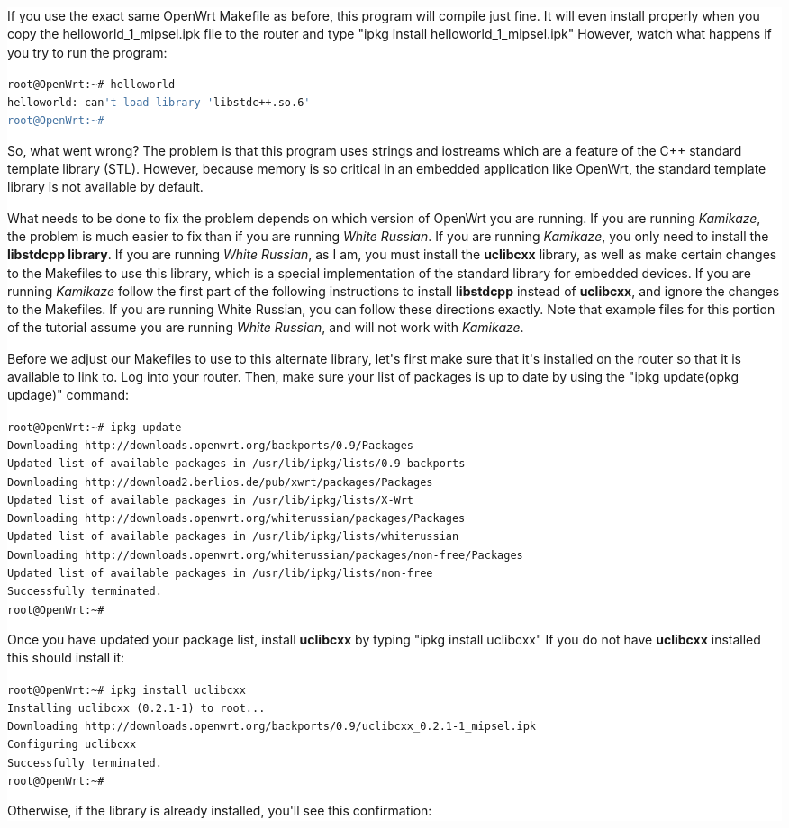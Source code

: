 If you use the exact same OpenWrt Makefile as before, this program will compile just fine. It will even install properly when you copy the helloworld_1_mipsel.ipk file to the router and type "ipkg install helloworld_1_mipsel.ipk" However, watch what happens if you try to run the program:

```bash
root@OpenWrt:~# helloworld
helloworld: can't load library 'libstdc++.so.6'
root@OpenWrt:~#
```

So, what went wrong? The problem is that this program uses strings and iostreams which are a feature of the C++ standard template library (STL). However, because memory is so critical in an embedded application like OpenWrt, the standard template library is not available by default.

What needs to be done to fix the problem depends on which version of OpenWrt you are running. If you are running *Kamikaze*, the problem is much easier to fix than if you are running *White Russian*. If you are running *Kamikaze*, you only need to install the **libstdcpp library**. If you are running *White Russian*, as I am, you must install the **uclibcxx** library, as well as make certain changes to the Makefiles to use this library, which is a special implementation of the standard library for embedded devices. If you are running *Kamikaze* follow the first part of the following instructions to install **libstdcpp** instead of **uclibcxx**, and ignore the changes to the Makefiles. If you are running White Russian, you can follow these directions exactly. Note that example files for this portion of the tutorial assume you are running *White Russian*, and will not work with *Kamikaze*.

Before we adjust our Makefiles to use to this alternate library, let's first make sure that it's installed on the router so that it is available to link to. Log into your router. Then, make sure your list of packages is up to date by using the "ipkg update(opkg updage)" command:

```bash
root@OpenWrt:~# ipkg update
Downloading http://downloads.openwrt.org/backports/0.9/Packages
Updated list of available packages in /usr/lib/ipkg/lists/0.9-backports
Downloading http://download2.berlios.de/pub/xwrt/packages/Packages
Updated list of available packages in /usr/lib/ipkg/lists/X-Wrt
Downloading http://downloads.openwrt.org/whiterussian/packages/Packages
Updated list of available packages in /usr/lib/ipkg/lists/whiterussian
Downloading http://downloads.openwrt.org/whiterussian/packages/non-free/Packages
Updated list of available packages in /usr/lib/ipkg/lists/non-free
Successfully terminated.
root@OpenWrt:~# 
```

Once you have updated your package list, install **uclibcxx** by typing "ipkg install uclibcxx" If you do not have **uclibcxx** installed this should install it:

```
root@OpenWrt:~# ipkg install uclibcxx
Installing uclibcxx (0.2.1-1) to root...
Downloading http://downloads.openwrt.org/backports/0.9/uclibcxx_0.2.1-1_mipsel.ipk
Configuring uclibcxx
Successfully terminated.
root@OpenWrt:~# 
```

Otherwise, if the library is already installed, you'll see this confirmation: 
